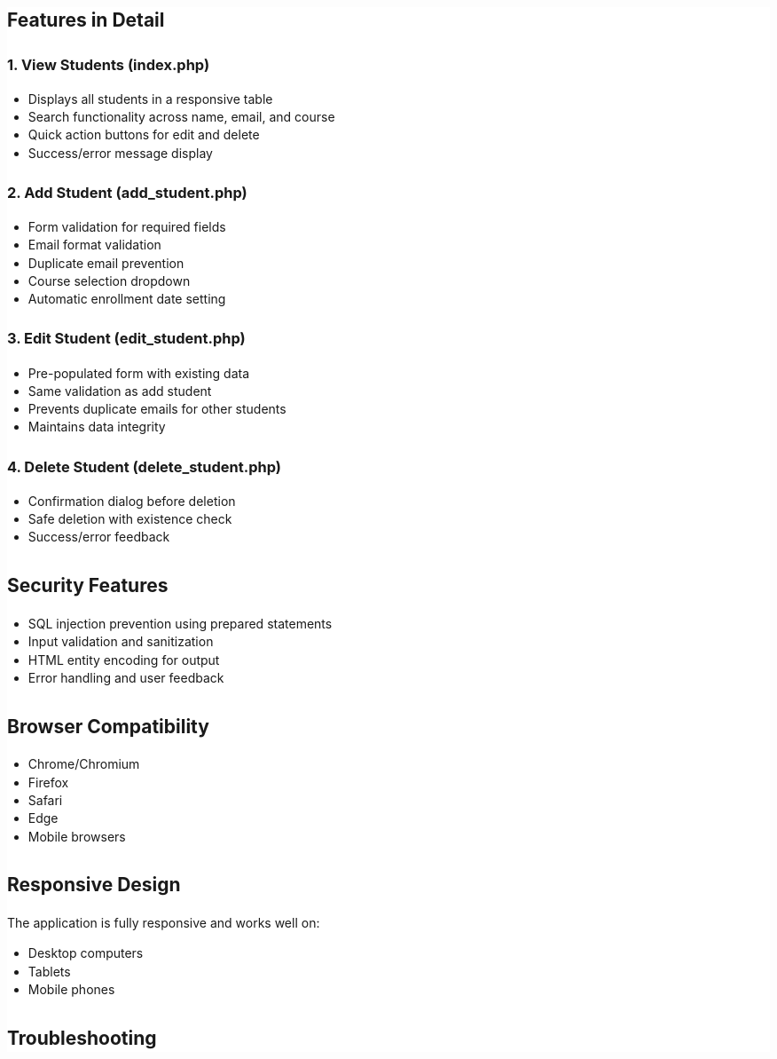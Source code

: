 ## Features in Detail

### 1. View Students (index.php)
- Displays all students in a responsive table
- Search functionality across name, email, and course
- Quick action buttons for edit and delete
- Success/error message display

### 2. Add Student (add_student.php)
- Form validation for required fields
- Email format validation
- Duplicate email prevention
- Course selection dropdown
- Automatic enrollment date setting

### 3. Edit Student (edit_student.php)
- Pre-populated form with existing data
- Same validation as add student
- Prevents duplicate emails for other students
- Maintains data integrity

### 4. Delete Student (delete_student.php)
- Confirmation dialog before deletion
- Safe deletion with existence check
- Success/error feedback

## Security Features

- SQL injection prevention using prepared statements
- Input validation and sanitization
- HTML entity encoding for output
- Error handling and user feedback

## Browser Compatibility

- Chrome/Chromium
- Firefox
- Safari
- Edge
- Mobile browsers

## Responsive Design

The application is fully responsive and works well on:
- Desktop computers
- Tablets
- Mobile phones

## Troubleshooting
